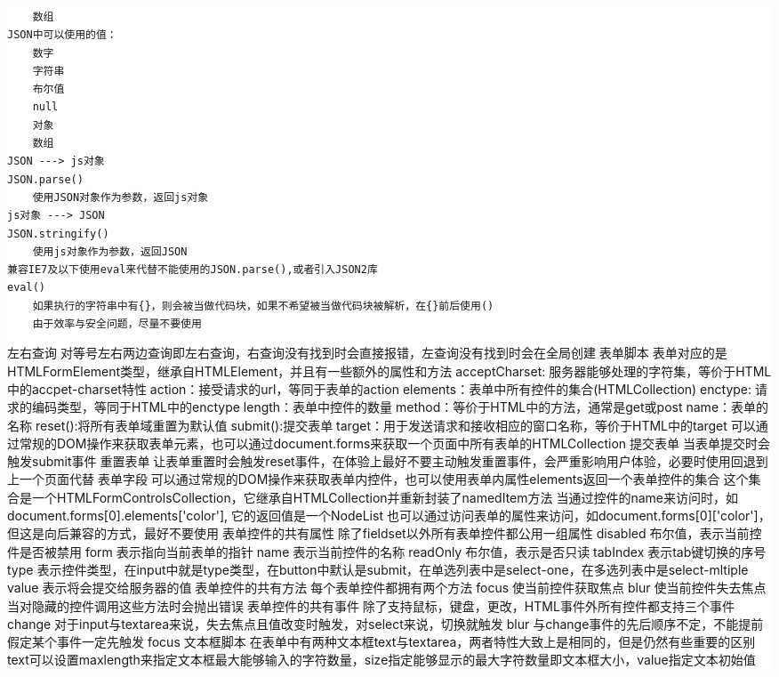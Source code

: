         数组
    JSON中可以使用的值：
        数字
        字符串
        布尔值
        null
        对象
        数组
    JSON ---> js对象
    JSON.parse()
        使用JSON对象作为参数，返回js对象
    js对象 ---> JSON
    JSON.stringify()
        使用js对象作为参数，返回JSON
    兼容IE7及以下使用eval来代替不能使用的JSON.parse(),或者引入JSON2库
    eval()
        如果执行的字符串中有{}，则会被当做代码块，如果不希望被当做代码块被解析，在{}前后使用()
        由于效率与安全问题，尽量不要使用
左右查询
    对等号左右两边查询即左右查询，右查询没有找到时会直接报错，左查询没有找到时会在全局创建
表单脚本
    表单对应的是HTMLFormElement类型，继承自HTMLElement，并且有一些额外的属性和方法
        acceptCharset: 服务器能够处理的字符集，等价于HTML中的accpet-charset特性
        action：接受请求的url，等同于表单的action
        elements：表单中所有控件的集合(HTMLCollection)
        enctype: 请求的编码类型，等同于HTML中的enctype
        length：表单中控件的数量
        method：等价于HTML中的方法，通常是get或post
        name：表单的名称
        reset():将所有表单域重置为默认值
        submit():提交表单
        target：用于发送请求和接收相应的窗口名称，等价于HTML中的target
    可以通过常规的DOM操作来获取表单元素，也可以通过document.forms来获取一个页面中所有表单的HTMLCollection
    提交表单
        当表单提交时会触发submit事件
    重置表单
        让表单重置时会触发reset事件，在体验上最好不要主动触发重置事件，会严重影响用户体验，必要时使用回退到上一个页面代替
    表单字段
        可以通过常规的DOM操作来获取表单内控件，也可以使用表单内属性elements返回一个表单控件的集合
        这个集合是一个HTMLFormControlsCollection，它继承自HTMLCollection并重新封装了namedItem方法
        当通过控件的name来访问时，如document.forms[0].elements['color'], 它的返回值是一个NodeList
        也可以通过访问表单的属性来访问，如document.forms[0]['color']，但这是向后兼容的方式，最好不要使用
    表单控件的共有属性
        除了fieldset以外所有表单控件都公用一组属性
            disabled    布尔值，表示当前控件是否被禁用
            form    表示指向当前表单的指针
            name    表示当前控件的名称
            readOnly    布尔值，表示是否只读
            tabIndex    表示tab键切换的序号
            type    表示控件类型，在input中就是type类型，在button中默认是submit，在单选列表中是select-one，在多选列表中是select-mltiple
            value   表示将会提交给服务器的值
    表单控件的共有方法
        每个表单控件都拥有两个方法
            focus   使当前控件获取焦点
            blur    使当前控件失去焦点
        当对隐藏的控件调用这些方法时会抛出错误
    表单控件的共有事件
        除了支持鼠标，键盘，更改，HTML事件外所有控件都支持三个事件
            change  对于input与textarea来说，失去焦点且值改变时触发，对select来说，切换就触发
            blur    与change事件的先后顺序不定，不能提前假定某个事件一定先触发
            focus
文本框脚本
    在表单中有两种文本框text与textarea，两者特性大致上是相同的，但是仍然有些重要的区别
        text可以设置maxlength来指定文本框最大能够输入的字符数量，size指定能够显示的最大字符数量即文本框大小，value指定文本初始值